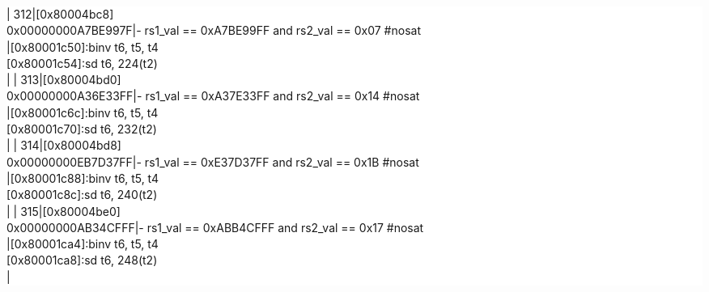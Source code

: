 | 312|[0x80004bc8]<br>0x00000000A7BE997F|- rs1_val == 0xA7BE99FF and rs2_val == 0x07 #nosat<br>                                                                                                              |[0x80001c50]:binv t6, t5, t4<br> [0x80001c54]:sd t6, 224(t2)<br>    |
| 313|[0x80004bd0]<br>0x00000000A36E33FF|- rs1_val == 0xA37E33FF and rs2_val == 0x14 #nosat<br>                                                                                                              |[0x80001c6c]:binv t6, t5, t4<br> [0x80001c70]:sd t6, 232(t2)<br>    |
| 314|[0x80004bd8]<br>0x00000000EB7D37FF|- rs1_val == 0xE37D37FF and rs2_val == 0x1B #nosat<br>                                                                                                              |[0x80001c88]:binv t6, t5, t4<br> [0x80001c8c]:sd t6, 240(t2)<br>    |
| 315|[0x80004be0]<br>0x00000000AB34CFFF|- rs1_val == 0xABB4CFFF and rs2_val == 0x17 #nosat<br>                                                                                                              |[0x80001ca4]:binv t6, t5, t4<br> [0x80001ca8]:sd t6, 248(t2)<br>    |
